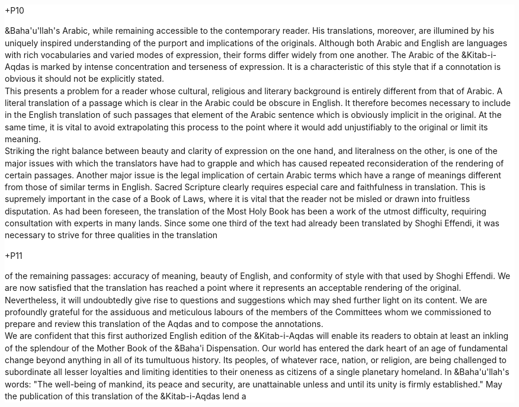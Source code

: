 +P10 
 
&amp;Baha'u'llah's Arabic, while remaining accessible to the 
contemporary reader.  His translations, moreover, are 
illumined by his uniquely inspired understanding of the 
purport and implications of the originals. 
     Although both Arabic and English are languages with 
rich vocabularies and varied modes of expression, their 
forms differ widely from one another.  The Arabic of the 
&amp;Kitab-i-Aqdas is marked by intense concentration and 
terseness of expression.  It is a characteristic of this style that 
if a connotation is obvious it should not be explicitly stated.  
This presents a problem for a reader whose cultural, 
religious and literary background is entirely different from 
that of Arabic.  A literal translation of a passage which is 
clear in the Arabic could be obscure in English.  It therefore 
becomes necessary to include in the English translation of 
such passages that element of the Arabic sentence which is 
obviously implicit in the original.  At the same time, it is 
vital to avoid extrapolating this process to the point where it 
would add unjustifiably to the original or limit its meaning.  
Striking the right balance between beauty and clarity of 
expression on the one hand, and literalness on the other, is 
one of the major issues with which the translators have had 
to grapple and which has caused repeated reconsideration of 
the rendering of certain passages.  Another major issue is the 
legal implication of certain Arabic terms which have a range 
of meanings different from those of similar terms in 
English. 
     Sacred Scripture clearly requires especial care and 
faithfulness in translation.  This is supremely important in 
the case of a Book of Laws, where it is vital that the reader 
not be misled or drawn into fruitless disputation.  As had 
been foreseen, the translation of the Most Holy Book has 
been a work of the utmost difficulty, requiring consultation 
with experts in many lands.  Since some one third of the 
text had already been translated by Shoghi Effendi, it 
was necessary to strive for three qualities in the translation 
 
+P11 
 
of the remaining passages:  accuracy of meaning, beauty of 
English, and conformity of style with that used by Shoghi 
Effendi. 
     We are now satisfied that the translation has reached a 
point where it represents an acceptable rendering of the 
original.  Nevertheless, it will undoubtedly give rise to 
questions and suggestions which may shed further light on 
its content.  We are profoundly grateful for the assiduous 
and meticulous labours of the members of the Committees 
whom we commissioned to prepare and review this 
translation of the Aqdas and to compose the annotations.  
We are confident that this first authorized English edition of 
the &amp;Kitab-i-Aqdas will enable its readers to obtain at least 
an inkling of the splendour of the Mother Book of the &amp;Baha'i 
Dispensation. 
     Our world has entered the dark heart of an age of 
fundamental change beyond anything in all of its tumultuous 
history.  Its peoples, of whatever race, nation, or 
religion, are being challenged to subordinate all lesser 
loyalties and limiting identities to their oneness as citizens 
of a single planetary homeland.  In &amp;Baha'u'llah's words:  "The 
well-being of mankind, its peace and security, are unattainable 
unless and until its unity is firmly established."  May the 
publication of this translation of the &amp;Kitab-i-Aqdas lend a 
